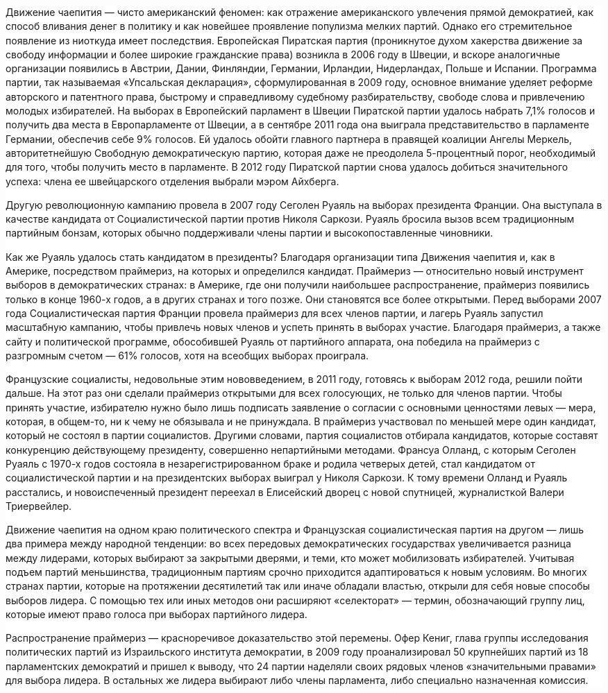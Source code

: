 Движение чаепития — чисто американский феномен: как отражение американского увлечения прямой демократией, как способ вливания денег в политику и как новейшее проявление популизма мелких партий. Однако его стремительное появление из ниоткуда имеет последствия. Европейская Пиратская партия (проникнутое духом хакерства движение за свободу информации и более широкие гражданские права) возникла в 2006 году в Швеции, и вскоре аналогичные организации появились в Австрии, Дании, Финляндии, Германии, Ирландии, Нидерландах, Польше и Испании. Программа партии, так называемая «Упсальская декларация», сформулированная в 2009 году, основное внимание уделяет реформе авторского и патентного права, быстрому и справедливому судебному разбирательству, свободе слова и привлечению молодых избирателей. На выборах в Европейский парламент в Швеции Пиратской партии удалось набрать 7,1% голосов и получить два места в Европарламенте от Швеции, а в сентябре 2011 года она выиграла представительство в парламенте Германии, обеспечив себе 9% голосов. Ей удалось обойти главного партнера в правящей коалиции Ангелы Меркель, авторитетнейшую Свободную демократическую партию, которая даже не преодолела 5-процентный порог, необходимый для того, чтобы получить место в парламенте[‌](#). В 2012 году Пиратской партии снова удалось добиться значительного успеха: члена ее швейцарского отделения выбрали мэром Айхберга[‌](#).

Другую революционную кампанию провела в 2007 году Сеголен Руаяль на выборах президента Франции. Она выступала в качестве кандидата от Социалистической партии против Николя Саркози. Руаяль бросила вызов всем традиционным партийным бонзам, которых обычно поддерживали члены партии и высокопоставленные чиновники.

Как же Руаяль удалось стать кандидатом в президенты? Благодаря организации типа Движения чаепития и, как в Америке, посредством праймериз, на которых и определился кандидат. Праймериз — относительно новый инструмент выборов в демократических странах: в Америке, где они получили наибольшее распространение, праймериз появились только в конце 1960-х годов, а в других странах и того позже. Они становятся все более открытыми. Перед выборами 2007 года Социалистическая партия Франции провела праймериз для всех членов партии, и лагерь Руаяль запустил масштабную кампанию, чтобы привлечь новых членов и успеть принять в выборах участие. Благодаря праймериз, а также сайту и политической программе, обособившей Руаяль от партийного аппарата, она победила на праймериз с разгромным счетом — 61% голосов, хотя на всеобщих выборах проиграла.

Французские социалисты, недовольные этим нововведением, в 2011 году, готовясь к выборам 2012 года, решили пойти дальше. На этот раз они сделали праймериз открытыми для всех голосующих, не только для членов партии. Чтобы принять участие, избирателю нужно было лишь подписать заявление о согласии с основными ценностями левых — мера, которая, в общем-то, ни к чему не обязывала и не принуждала. В праймериз участвовал по меньшей мере один кандидат, который не состоял в партии социалистов. Другими словами, партия социалистов отбирала кандидатов, которые составят конкуренцию действующему президенту, совершенно непартийными методами. Франсуа Олланд, с которым Сеголен Руаяль с 1970-х годов состояла в незарегистрированном браке и родила четверых детей, стал кандидатом от социалистической партии и на президентских выборах выиграл у Николя Саркози. К тому времени Олланд и Руаяль расстались, и новоиспеченный президент переехал в Елисейский дворец с новой спутницей, журналисткой Валери Триервейлер.

Движение чаепития на одном краю политического спектра и Французская социалистическая партия на другом — лишь два примера между народной тенденции: во всех передовых демократических государствах увеличивается разница между лидерами, которых выбирают за закрытыми дверями, и теми, кто может мобилизовать избирателей. Учитывая подъем партий меньшинства, традиционным партиям срочно приходится адаптироваться к новым условиям. Во многих странах партии, которые на протяжении десятилетий так или иначе обладали властью, открыли для себя новые способы выборов лидера. С помощью тех или иных методов они расширяют «селекторат» — термин, обозначающий группу лиц, которые имеют право голоса при выборах партийного лидера[‌](#).

Распространение праймериз — красноречивое доказательство этой перемены. Офер Кениг, глава группы исследования политических партий из Израильского института демократии, в 2009 году проанализировал 50 крупнейших партий из 18 парламентских демократий и пришел к выводу, что 24 партии наделяли своих рядовых членов «значительными правами» для выбора лидера. В остальных же лидера выбирают либо члены парламента, либо специально назначенная комиссия[‌](#).
